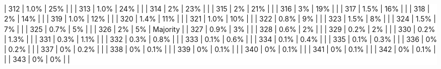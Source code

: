 | 312 | 1.0% | 25% |  |
| 313 | 1.0% | 24% |  |
| 314 | 2% | 23% |  |
| 315 | 2% | 21% |  |
| 316 | 3% | 19% |  |
| 317 | 1.5% | 16% |  |
| 318 | 2% | 14% |  |
| 319 | 1.0% | 12% |  |
| 320 | 1.4% | 11% |  |
| 321 | 1.0% | 10% |  |
| 322 | 0.8% | 9% |  |
| 323 | 1.5% | 8% |  |
| 324 | 1.5% | 7% |  |
| 325 | 0.7% | 5% |  |
| 326 | 2% | 5% | Majority |
| 327 | 0.9% | 3% |  |
| 328 | 0.6% | 2% |  |
| 329 | 0.2% | 2% |  |
| 330 | 0.2% | 1.3% |  |
| 331 | 0.3% | 1.1% |  |
| 332 | 0.3% | 0.8% |  |
| 333 | 0.1% | 0.6% |  |
| 334 | 0.1% | 0.4% |  |
| 335 | 0.1% | 0.3% |  |
| 336 | 0% | 0.2% |  |
| 337 | 0% | 0.2% |  |
| 338 | 0% | 0.1% |  |
| 339 | 0% | 0.1% |  |
| 340 | 0% | 0.1% |  |
| 341 | 0% | 0.1% |  |
| 342 | 0% | 0.1% |  |
| 343 | 0% | 0% |  |
